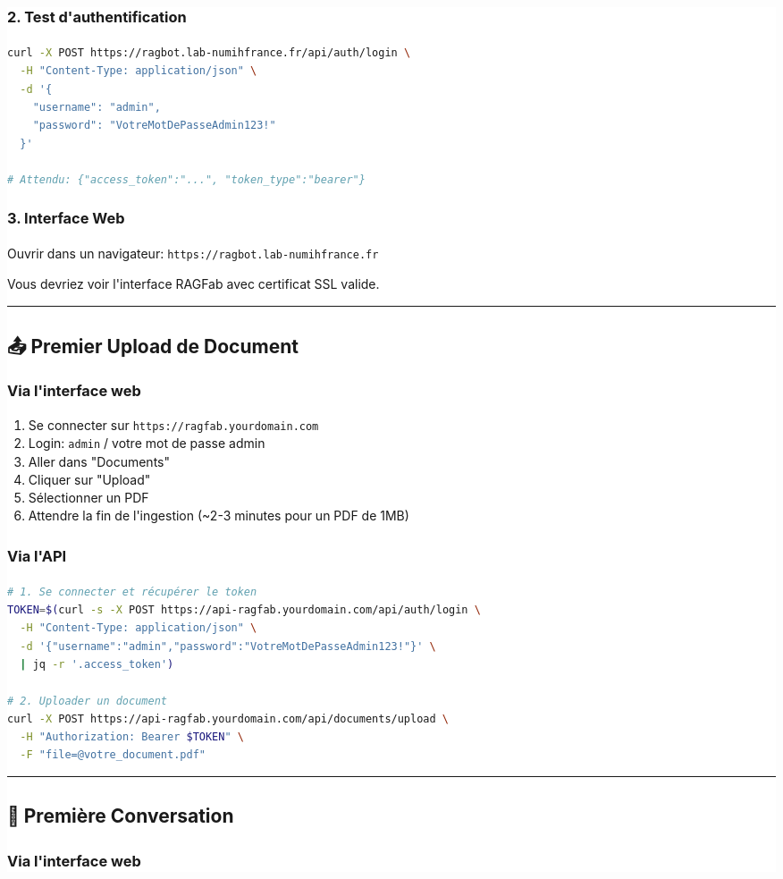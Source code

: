 ### 2. Test d'authentification

```bash
curl -X POST https://ragbot.lab-numihfrance.fr/api/auth/login \
  -H "Content-Type: application/json" \
  -d '{
    "username": "admin",
    "password": "VotreMotDePasseAdmin123!"
  }'

# Attendu: {"access_token":"...", "token_type":"bearer"}
```

### 3. Interface Web

Ouvrir dans un navigateur: `https://ragbot.lab-numihfrance.fr`

Vous devriez voir l'interface RAGFab avec certificat SSL valide.

---

## 📤 Premier Upload de Document

### Via l'interface web

1. Se connecter sur `https://ragfab.yourdomain.com`
2. Login: `admin` / votre mot de passe admin
3. Aller dans "Documents"
4. Cliquer sur "Upload"
5. Sélectionner un PDF
6. Attendre la fin de l'ingestion (~2-3 minutes pour un PDF de 1MB)

### Via l'API

```bash
# 1. Se connecter et récupérer le token
TOKEN=$(curl -s -X POST https://api-ragfab.yourdomain.com/api/auth/login \
  -H "Content-Type: application/json" \
  -d '{"username":"admin","password":"VotreMotDePasseAdmin123!"}' \
  | jq -r '.access_token')

# 2. Uploader un document
curl -X POST https://api-ragfab.yourdomain.com/api/documents/upload \
  -H "Authorization: Bearer $TOKEN" \
  -F "file=@votre_document.pdf"
```

---

## 💬 Première Conversation

### Via l'interface web
